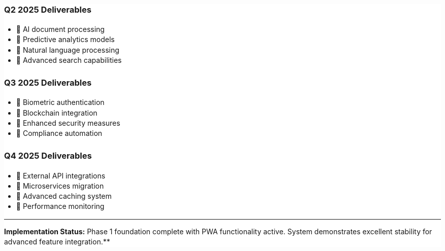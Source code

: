 ### Q2 2025 Deliverables
- 🔄 AI document processing
- 🔄 Predictive analytics models
- 🔄 Natural language processing
- 🔄 Advanced search capabilities

### Q3 2025 Deliverables
- 🔄 Biometric authentication
- 🔄 Blockchain integration
- 🔄 Enhanced security measures
- 🔄 Compliance automation

### Q4 2025 Deliverables
- 🔄 External API integrations
- 🔄 Microservices migration
- 🔄 Advanced caching system
- 🔄 Performance monitoring

---

**Implementation Status:** Phase 1 foundation complete with PWA functionality active. System demonstrates excellent stability for advanced feature integration.**
